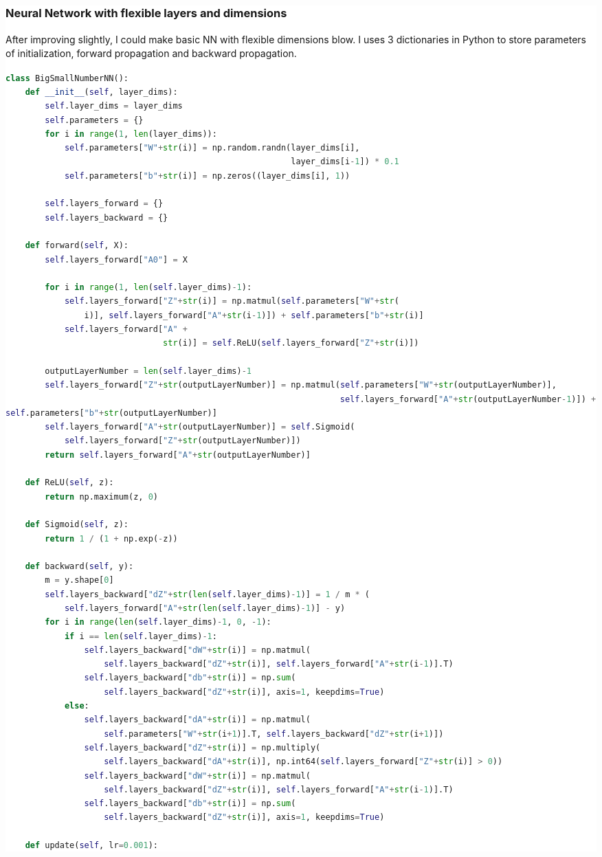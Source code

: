 ### Neural Network with flexible layers and dimensions

After improving slightly, I could make basic NN with flexible dimensions blow. I uses 3 dictionaries in Python to store parameters of initialization, forward propagation and backward propagation.

```python
class BigSmallNumberNN():
    def __init__(self, layer_dims):
        self.layer_dims = layer_dims
        self.parameters = {}
        for i in range(1, len(layer_dims)):
            self.parameters["W"+str(i)] = np.random.randn(layer_dims[i],
                                                          layer_dims[i-1]) * 0.1
            self.parameters["b"+str(i)] = np.zeros((layer_dims[i], 1))

        self.layers_forward = {}
        self.layers_backward = {}

    def forward(self, X):
        self.layers_forward["A0"] = X

        for i in range(1, len(self.layer_dims)-1):
            self.layers_forward["Z"+str(i)] = np.matmul(self.parameters["W"+str(
                i)], self.layers_forward["A"+str(i-1)]) + self.parameters["b"+str(i)]
            self.layers_forward["A" +
                                str(i)] = self.ReLU(self.layers_forward["Z"+str(i)])

        outputLayerNumber = len(self.layer_dims)-1
        self.layers_forward["Z"+str(outputLayerNumber)] = np.matmul(self.parameters["W"+str(outputLayerNumber)],
                                                                    self.layers_forward["A"+str(outputLayerNumber-1)]) + self.parameters["b"+str(outputLayerNumber)]
        self.layers_forward["A"+str(outputLayerNumber)] = self.Sigmoid(
            self.layers_forward["Z"+str(outputLayerNumber)])
        return self.layers_forward["A"+str(outputLayerNumber)]

    def ReLU(self, z):
        return np.maximum(z, 0)

    def Sigmoid(self, z):
        return 1 / (1 + np.exp(-z))

    def backward(self, y):
        m = y.shape[0]
        self.layers_backward["dZ"+str(len(self.layer_dims)-1)] = 1 / m * (
            self.layers_forward["A"+str(len(self.layer_dims)-1)] - y)
        for i in range(len(self.layer_dims)-1, 0, -1):
            if i == len(self.layer_dims)-1:
                self.layers_backward["dW"+str(i)] = np.matmul(
                    self.layers_backward["dZ"+str(i)], self.layers_forward["A"+str(i-1)].T)
                self.layers_backward["db"+str(i)] = np.sum(
                    self.layers_backward["dZ"+str(i)], axis=1, keepdims=True)
            else:
                self.layers_backward["dA"+str(i)] = np.matmul(
                    self.parameters["W"+str(i+1)].T, self.layers_backward["dZ"+str(i+1)])
                self.layers_backward["dZ"+str(i)] = np.multiply(
                    self.layers_backward["dA"+str(i)], np.int64(self.layers_forward["Z"+str(i)] > 0))
                self.layers_backward["dW"+str(i)] = np.matmul(
                    self.layers_backward["dZ"+str(i)], self.layers_forward["A"+str(i-1)].T)
                self.layers_backward["db"+str(i)] = np.sum(
                    self.layers_backward["dZ"+str(i)], axis=1, keepdims=True)

    def update(self, lr=0.001):
```